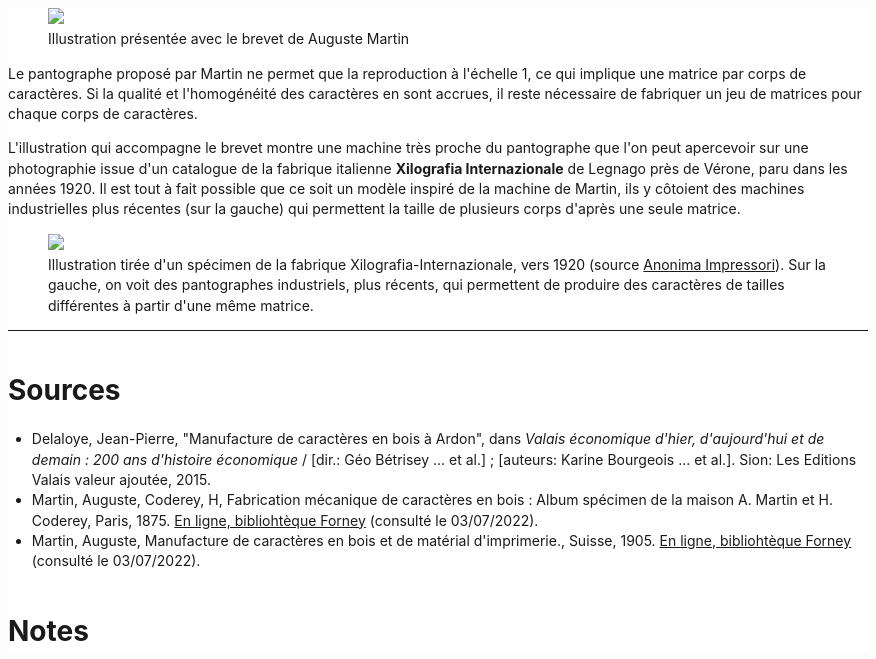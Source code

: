 <figure>
  <a href="{{ site.baseurl }}/assets/images/martin/panto.jpg">
  <img src="{{ site.baseurl }}/assets/images/martin/panto.jpg">
</a>
  <figcaption>Illustration présentée avec le brevet de Auguste Martin</figcaption>
</figure>

Le pantographe proposé par Martin ne permet que la reproduction à l'échelle 1, ce qui implique une matrice par corps de caractères. Si la qualité et l'homogénéité des caractères en sont accrues, il reste nécessaire de fabriquer un jeu de matrices pour chaque corps de caractères.

L'illustration qui accompagne le brevet montre une machine très proche du pantographe que l'on peut apercevoir sur une photographie issue d'un catalogue de la fabrique italienne **Xilografia Internazionale** de Legnago près de Vérone, paru dans les années 1920\. Il est tout à fait possible que ce soit un modèle inspiré de la machine de Martin, ils y côtoient des machines industrielles plus récentes (sur la gauche) qui permettent la taille de plusieurs corps d'après une seule matrice.

<figure>
  <a href="{{ site.baseurl }}/assets/images/martin/anonimaimpressori-xylografia-internazionale-1920.jpg">
  <img src="{{ site.baseurl }}/assets/images/martin/anonimaimpressori-xylografia-internazionale-1920.jpg">
</a>
  <figcaption>Illustration tirée d'un spécimen de la fabrique Xilografia-Internazionale, vers 1920 (source <a href="https://anonimaimpressori.it/blogs/archivio-caratteri/caratteri-in-legno">Anonima Impressori</a>). Sur la gauche, on voit des pantographes industriels, plus récents, qui permettent de produire des caractères de tailles différentes à partir d'une même matrice.</figcaption>
</figure>

--------------------------------------------------------------------------------

# Sources

- Delaloye, Jean-Pierre, "Manufacture de caractères en bois à Ardon", dans _Valais économique d'hier, d'aujourd'hui et de demain : 200 ans d'histoire économique_ / [dir.: Géo Bétrisey ... et al.] ; [auteurs: Karine Bourgeois ... et al.]. Sion: Les Editions Valais valeur ajoutée, 2015.
- Martin, Auguste, Coderey, H, Fabrication mécanique de caractères en bois : Album spécimen de la maison A. Martin et H. Coderey, Paris, 1875\. [En ligne, bibliohtèque Forney](https://bit.ly/3IdVtVx) (consulté le 03/07/2022).
- Martin, Auguste, Manufacture de caractères en bois et de matérial d'imprimerie., Suisse, 1905\. [En ligne, bibliohtèque Forney](https://bit.ly/3IdVDMD) (consulté le 03/07/2022).

# Notes

[^1]: _L'Ami du Peuple_, 13 avril 1884.

[^2]: _Gazette du Valais, 28 février 1900_. Nécrologie de Auguste Martin

[^3]: _Le Confédéré_, 5 janvier 1895.

[^4]: _Journal et feuille d'avis du Valais_, 8 septembre 1908.

[^5]: _Bulletin officiel (Union syndicale des maîtres imprimeurs de France)_, n° 8, août 1912.

[^6]: _Le Nouvelliste_, 5 décembre 1980\. Article dans lequel un ancien typographe évoque cette visite dans un contexte de grève due aux bouleversements dans l'industrie typographique. "[...] Si, en 1920, on avait le plaisir et l'avantage de découvrir une fabrique valaisanne de caractères d'imprimerie [...]".

[^7]: _Neue Zürcher Zeitung, Numéro 1170_, 19 juin 1931.

[^8]: _Feuille d'avis du district de Monthey_, 6 septembre 1932\. "[...] une fonderie et la fabrique de caractères. Cette dernière fut fondée il y a 57 ans par M. Martin, et a acquis dans toute l'Europe une renommée flatteuse. [...] elle occupe en permanence , sans compter le personnel de bureau, 30 ouvriers, tous enfants du pays. La Manufacture de caractères S. A. d'Ardon s'est spécialisée dans la fabrication de caractères en bois et la construction des meubles, casses, etc. [...] Depuis deux ans, il a été créé un nouveau département qui s'occupe de la signalisation et de la confection d'enseignes au moyen de deux alliages d'aluminium : le « metallux » et le « sonamétal ». "

[^9]: Le spécimen présenté est conservé et numérisé par la bibliothèque Forney, un autre exemplaire existe à la [Houghton Library d'Harvard](http://id.lib.harvard.edu/alma/990061163290203941/catalog)

[^10]: Le spécimen est non daté, la date extrême de 1905 repose sur une lettre interfoliée datée de 1905 dans l'exemplaire de Harvard. On sait également que la maison d'édition Imprimerie Delachaux et Niestlé devient [société anonyme en 1904](https://hls-dhs-dss.ch/fr/articles/041961/2004-03-29/). Celui présenté est conservé et numérisé par la bibliothèque Forney, un autre exemplaire est conservé à la [Houghton Library d'Harvard](http://id.lib.harvard.edu/alma/990061163360203941/catalog), et au moins un autre dans une collection privée.

